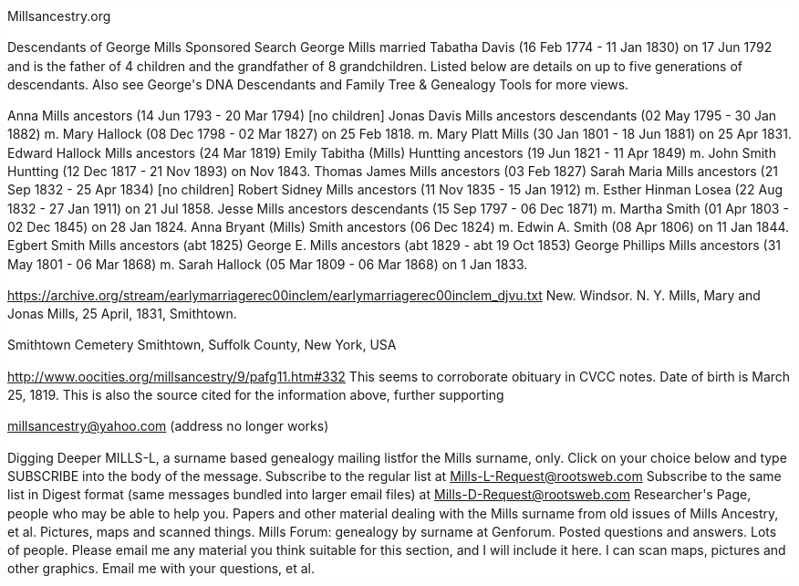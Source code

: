 Millsancestry.org

Descendants of George Mills
Sponsored Search
George Mills married Tabatha Davis (16 Feb 1774 - 11 Jan 1830) on 17 Jun 1792 and is the father of 4 children and the grandfather of 8 grandchildren. Listed below are details on up to five generations of descendants. Also see George's DNA Descendants and Family Tree & Genealogy Tools for more views.

Anna Mills ancestors (14 Jun 1793 - 20 Mar 1794) [no children]
Jonas Davis Mills ancestors descendants (02 May 1795 - 30 Jan 1882) m. Mary Hallock (08 Dec 1798 - 02 Mar 1827) on 25 Feb 1818. m. Mary Platt Mills (30 Jan 1801 - 18 Jun 1881) on 25 Apr 1831.
Edward Hallock Mills ancestors (24 Mar 1819)
Emily Tabitha (Mills) Huntting ancestors (19 Jun 1821 - 11 Apr 1849) m. John Smith Huntting (12 Dec 1817 - 21 Nov 1893) on Nov 1843.
Thomas James Mills ancestors (03 Feb 1827)
Sarah Maria Mills ancestors (21 Sep 1832 - 25 Apr 1834) [no children]
Robert Sidney Mills ancestors (11 Nov 1835 - 15 Jan 1912) m. Esther Hinman Losea (22 Aug 1832 - 27 Jan 1911) on 21 Jul 1858.
Jesse Mills ancestors descendants (15 Sep 1797 - 06 Dec 1871) m. Martha Smith (01 Apr 1803 - 02 Dec 1845) on 28 Jan 1824.
Anna Bryant (Mills) Smith ancestors (06 Dec 1824) m. Edwin A. Smith (08 Apr 1806) on 11 Jan 1844.
Egbert Smith Mills ancestors (abt 1825)
George E. Mills ancestors (abt 1829 - abt 19 Oct 1853)
George Phillips Mills ancestors (31 May 1801 - 06 Mar 1868) m. Sarah Hallock (05 Mar 1809 - 06 Mar 1868) on 1 Jan 1833.


https://archive.org/stream/earlymarriagerec00inclem/earlymarriagerec00inclem_djvu.txt
New. Windsor. N. Y. 
Mills, Mary and Jonas Mills, 25 April, 1831, Smithtown. 




Smithtown Cemetery
Smithtown, Suffolk County, New York, USA

http://www.oocities.org/millsancestry/9/pafg11.htm#332
This seems to corroborate obituary in CVCC notes. Date of birth is March 25, 1819. This is also the source cited for the information above, further supporting 

millsancestry@yahoo.com (address no longer works)


Digging Deeper
MILLS-L, a surname based genealogy mailing listfor the Mills surname, only. Click on your choice below and type SUBSCRIBE into the body of the message.
Subscribe to the regular list at Mills-L-Request@rootsweb.com
Subscribe to the same list in Digest format (same messages bundled into larger email files) at Mills-D-Request@rootsweb.com
Researcher's Page, people who may be able to help you.
Papers and other material dealing with the Mills surname from old issues of Mills Ancestry, et al.
Pictures, maps and scanned things.
Mills Forum: genealogy by surname at Genforum. Posted questions and answers. Lots of people.
Please email me any material you think suitable for this section, and I will include it here. I can scan maps, pictures and other graphics. Email me with your questions, et al.
